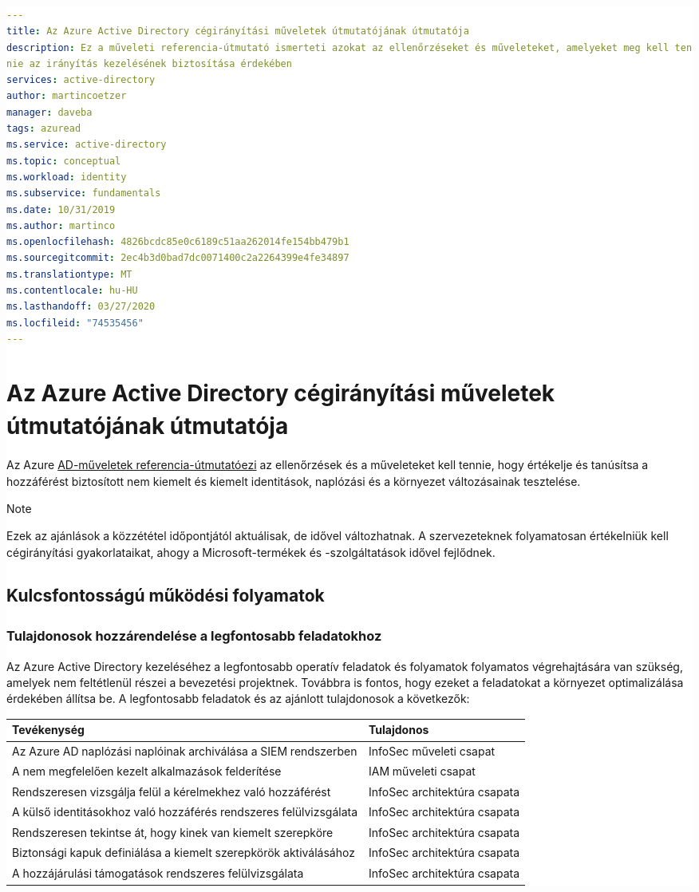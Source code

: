 ```yaml
---
title: Az Azure Active Directory cégirányítási műveletek útmutatójának útmutatója
description: Ez a műveleti referencia-útmutató ismerteti azokat az ellenőrzéseket és műveleteket, amelyeket meg kell tennie az irányítás kezelésének biztosítása érdekében
services: active-directory
author: martincoetzer
manager: daveba
tags: azuread
ms.service: active-directory
ms.topic: conceptual
ms.workload: identity
ms.subservice: fundamentals
ms.date: 10/31/2019
ms.author: martinco
ms.openlocfilehash: 4826bcdc85e0c6189c51aa262014fe154bb479b1
ms.sourcegitcommit: 2ec4b3d0bad7dc0071400c2a2264399e4fe34897
ms.translationtype: MT
ms.contentlocale: hu-HU
ms.lasthandoff: 03/27/2020
ms.locfileid: "74535456"
---
```

# <a name="azure-active-directory-governance-operations-reference-guide"></a>Az Azure Active Directory cégirányítási műveletek útmutatójának útmutatója

Az Azure [AD-műveletek referencia-útmutatóezi](active-directory-ops-guide-intro.md) az ellenőrzések és a műveleteket kell tennie, hogy értékelje és tanúsítsa a hozzáférést biztosított nem kiemelt és kiemelt identitások, naplózási és a környezet változásainak tesztelése.

> [!NOTE]
> Ezek az ajánlások a közzététel időpontjától aktuálisak, de idővel változhatnak. A szervezeteknek folyamatosan értékelniük kell cégirányítási gyakorlataikat, ahogy a Microsoft-termékek és -szolgáltatások idővel fejlődnek.

## <a name="key-operational-processes"></a>Kulcsfontosságú működési folyamatok

### <a name="assign-owners-to-key-tasks"></a>Tulajdonosok hozzárendelése a legfontosabb feladatokhoz

Az Azure Active Directory kezeléséhez a legfontosabb operatív feladatok és folyamatok folyamatos végrehajtására van szükség, amelyek nem feltétlenül részei a bevezetési projektnek. Továbbra is fontos, hogy ezeket a feladatokat a környezet optimalizálása érdekében állítsa be. A legfontosabb feladatok és az ajánlott tulajdonosok a következők:

| Tevékenység | Tulajdonos |
| :- | :- |
| Az Azure AD naplózási naplóinak archiválása a SIEM rendszerben | InfoSec műveleti csapat |
| A nem megfelelően kezelt alkalmazások felderítése | IAM műveleti csapat |
| Rendszeresen vizsgálja felül a kérelmekhez való hozzáférést | InfoSec architektúra csapata |
| A külső identitásokhoz való hozzáférés rendszeres felülvizsgálata | InfoSec architektúra csapata |
| Rendszeresen tekintse át, hogy kinek van kiemelt szerepköre | InfoSec architektúra csapata |
| Biztonsági kapuk definiálása a kiemelt szerepkörök aktiválásához | InfoSec architektúra csapata |
| A hozzájárulási támogatások rendszeres felülvizsgálata | InfoSec architektúra csapata |